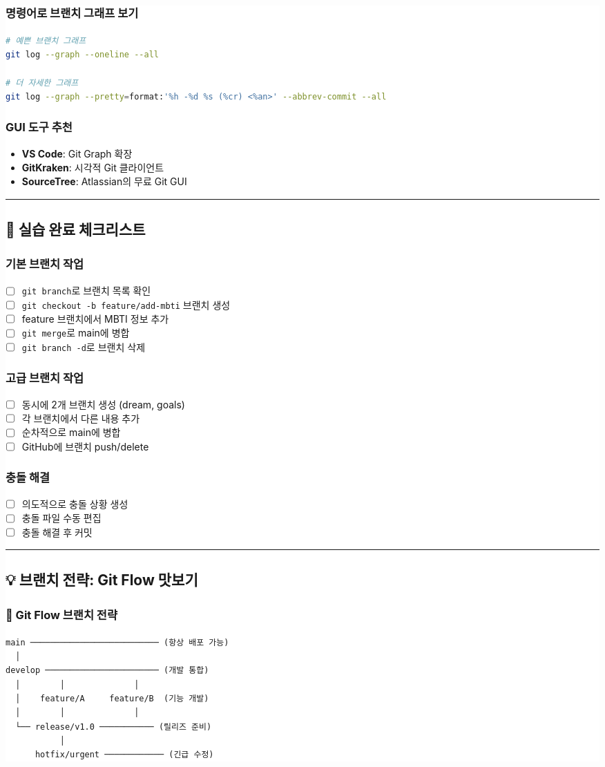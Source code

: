 ### 명령어로 브랜치 그래프 보기
```bash
# 예쁜 브랜치 그래프
git log --graph --oneline --all

# 더 자세한 그래프
git log --graph --pretty=format:'%h -%d %s (%cr) <%an>' --abbrev-commit --all
```

### GUI 도구 추천
- **VS Code**: Git Graph 확장
- **GitKraken**: 시각적 Git 클라이언트
- **SourceTree**: Atlassian의 무료 Git GUI

---

## 🎉 실습 완료 체크리스트

### 기본 브랜치 작업
- [ ] `git branch`로 브랜치 목록 확인
- [ ] `git checkout -b feature/add-mbti` 브랜치 생성
- [ ] feature 브랜치에서 MBTI 정보 추가
- [ ] `git merge`로 main에 병합
- [ ] `git branch -d`로 브랜치 삭제

### 고급 브랜치 작업
- [ ] 동시에 2개 브랜치 생성 (dream, goals)
- [ ] 각 브랜치에서 다른 내용 추가
- [ ] 순차적으로 main에 병합
- [ ] GitHub에 브랜치 push/delete

### 충돌 해결
- [ ] 의도적으로 충돌 상황 생성
- [ ] 충돌 파일 수동 편집
- [ ] 충돌 해결 후 커밋

---

## 💡 브랜치 전략: Git Flow 맛보기

### 🌊 Git Flow 브랜치 전략
```
main ────────────────────────── (항상 배포 가능)
  │
develop ─────────────────────── (개발 통합)
  │        │              │
  │    feature/A     feature/B  (기능 개발)
  │        │              │
  └── release/v1.0 ─────────── (릴리즈 준비)
           │
      hotfix/urgent ──────────── (긴급 수정)
```
